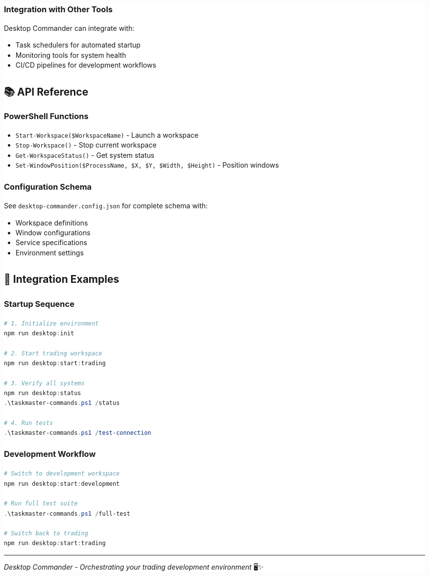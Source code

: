 ### Integration with Other Tools
Desktop Commander can integrate with:
- Task schedulers for automated startup
- Monitoring tools for system health
- CI/CD pipelines for development workflows

## 📚 API Reference

### PowerShell Functions
- `Start-Workspace($WorkspaceName)` - Launch a workspace
- `Stop-Workspace()` - Stop current workspace  
- `Get-WorkspaceStatus()` - Get system status
- `Set-WindowPosition($ProcessName, $X, $Y, $Width, $Height)` - Position windows

### Configuration Schema
See `desktop-commander.config.json` for complete schema with:
- Workspace definitions
- Window configurations
- Service specifications
- Environment settings

## 🤝 Integration Examples

### Startup Sequence
```powershell
# 1. Initialize environment
npm run desktop:init

# 2. Start trading workspace
npm run desktop:start:trading

# 3. Verify all systems
npm run desktop:status
.\taskmaster-commands.ps1 /status

# 4. Run tests
.\taskmaster-commands.ps1 /test-connection
```

### Development Workflow
```powershell
# Switch to development workspace
npm run desktop:start:development

# Run full test suite
.\taskmaster-commands.ps1 /full-test

# Switch back to trading
npm run desktop:start:trading
```

---

*Desktop Commander - Orchestrating your trading development environment* 🖥️✨
